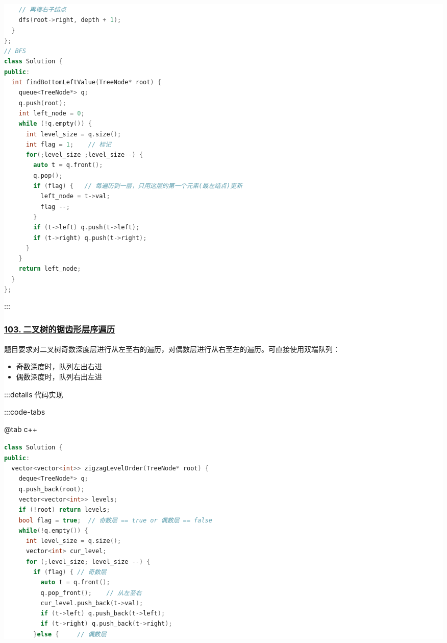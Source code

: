 ```cpp
    // 再搜右子结点
    dfs(root->right, depth + 1);
  }  
};
// BFS
class Solution {
public:
  int findBottomLeftValue(TreeNode* root) {
    queue<TreeNode*> q;
    q.push(root);
    int left_node = 0;
    while (!q.empty()) {
      int level_size = q.size();
      int flag = 1;    // 标记
      for(;level_size ;level_size--) {
        auto t = q.front();
        q.pop();
        if (flag) {   // 每遍历到一层，只用这层的第一个元素(最左结点)更新
          left_node = t->val;
          flag --;
        }
        if (t->left) q.push(t->left);
        if (t->right) q.push(t->right);
      }
    } 
    return left_node;
  }
};
```

:::

### [103. 二叉树的锯齿形层序遍历](https://leetcode.cn/problems/binary-tree-zigzag-level-order-traversal/)

题目要求对二叉树奇数深度层进行从左至右的遍历，对偶数层进行从右至左的遍历。可直接使用双端队列：

- 奇数深度时，队列左出右进
- 偶数深度时，队列右出左进

:::details 代码实现

:::code-tabs

@tab c++

```cpp
class Solution {
public:
  vector<vector<int>> zigzagLevelOrder(TreeNode* root) {
    deque<TreeNode*> q;
    q.push_back(root);
    vector<vector<int>> levels;
    if (!root) return levels;
    bool flag = true;  // 奇数层 == true or 偶数层 == false 
    while(!q.empty()) {
      int level_size = q.size();
      vector<int> cur_level;
      for (;level_size; level_size --) {
        if (flag) { // 奇数层
          auto t = q.front();
          q.pop_front();    // 从左至右
          cur_level.push_back(t->val);
          if (t->left) q.push_back(t->left);
          if (t->right) q.push_back(t->right);
        }else {     // 偶数层
```